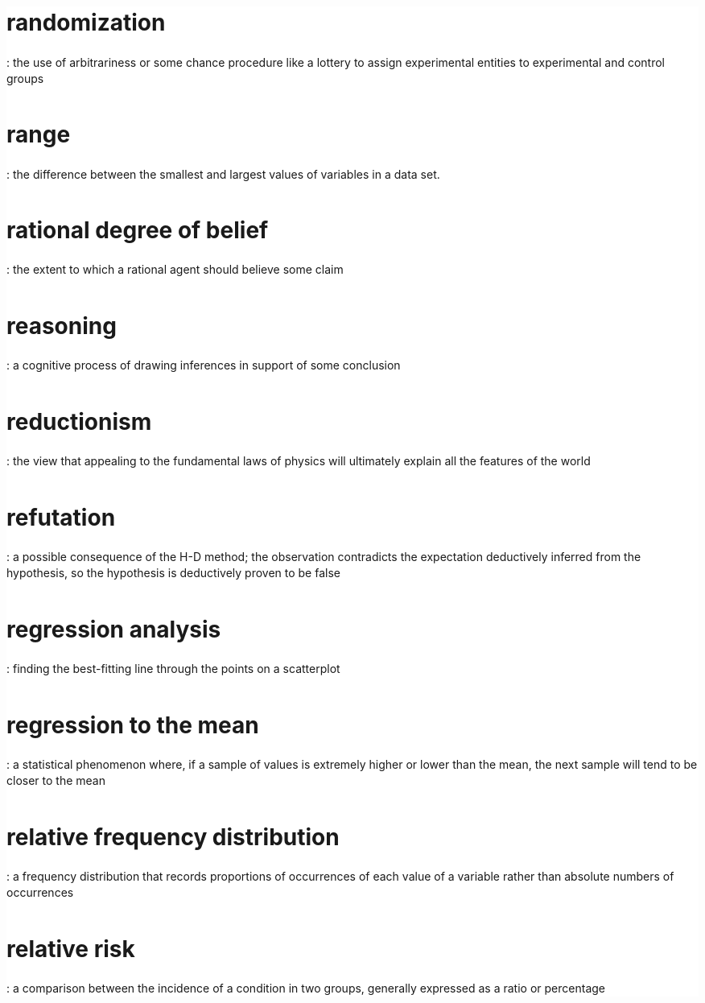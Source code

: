 # randomization

: the use of arbitrariness or some chance procedure like a lottery to assign experimental entities to experimental and control groups

# range

: the difference between the smallest and largest values of variables in a data set.

# rational degree of belief

: the extent to which a rational agent should believe some claim

# reasoning

: a cognitive process of drawing inferences in support of some conclusion

# reductionism

: the view that appealing to the fundamental laws of physics will ultimately explain all the features of the world

# refutation

: a possible consequence of the H-D method; the observation contradicts the expectation deductively inferred from the hypothesis, so the hypothesis is deductively proven to be false

# regression analysis

: finding the best-fitting line through the points on a scatterplot

# regression to the mean

: a statistical phenomenon where, if a sample of values is extremely higher or lower than the mean, the next sample will tend to be closer to the mean

# relative frequency distribution

: a frequency distribution that records proportions of occurrences of each value of a variable rather than absolute numbers of occurrences

# relative risk

: a comparison between the incidence of a condition in two groups, generally expressed as a ratio or percentage
